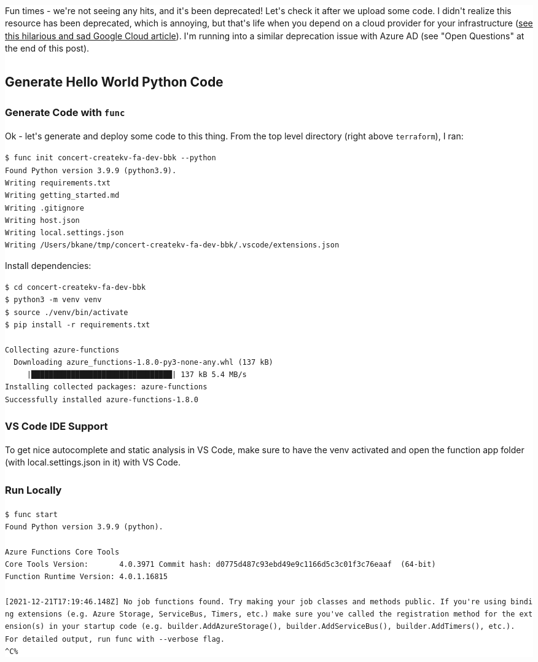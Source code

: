 Fun times - we're not seeing any hits, and it's been deprecated! Let's check it after we upload some code. I didn't realize this resource has been deprecated, which is annoying, but that's life when you depend on a cloud provider for your infrastructure ([see this hilarious and sad Google Cloud article](https://steve-yegge.medium.com/dear-google-cloud-your-deprecation-policy-is-killing-you-ee7525dc05dc)). I'm running into a similar deprecation issue with Azure AD (see "Open Questions" at the end of this post).

## Generate Hello World Python Code

### Generate Code with `func`

Ok - let's generate and deploy some code to this thing. From the top level directory (right above `terraform`), I ran:

```
$ func init concert-createkv-fa-dev-bbk --python
Found Python version 3.9.9 (python3.9).
Writing requirements.txt
Writing getting_started.md
Writing .gitignore
Writing host.json
Writing local.settings.json
Writing /Users/bkane/tmp/concert-createkv-fa-dev-bbk/.vscode/extensions.json
```

Install dependencies:

```
$ cd concert-createkv-fa-dev-bbk
$ python3 -m venv venv
$ source ./venv/bin/activate
$ pip install -r requirements.txt

Collecting azure-functions
  Downloading azure_functions-1.8.0-py3-none-any.whl (137 kB)
     |████████████████████████████████| 137 kB 5.4 MB/s
Installing collected packages: azure-functions
Successfully installed azure-functions-1.8.0
```

### VS Code IDE Support

To get nice autocomplete and static analysis in VS Code, make sure to have the venv activated and open the function app folder (with local.settings.json in it) with VS Code.

### Run Locally

```
$ func start
Found Python version 3.9.9 (python).

Azure Functions Core Tools
Core Tools Version:       4.0.3971 Commit hash: d0775d487c93ebd49e9c1166d5c3c01f3c76eaaf  (64-bit)
Function Runtime Version: 4.0.1.16815

[2021-12-21T17:19:46.148Z] No job functions found. Try making your job classes and methods public. If you're using binding extensions (e.g. Azure Storage, ServiceBus, Timers, etc.) make sure you've called the registration method for the extension(s) in your startup code (e.g. builder.AddAzureStorage(), builder.AddServiceBus(), builder.AddTimers(), etc.).
For detailed output, run func with --verbose flag.
^C%
```
